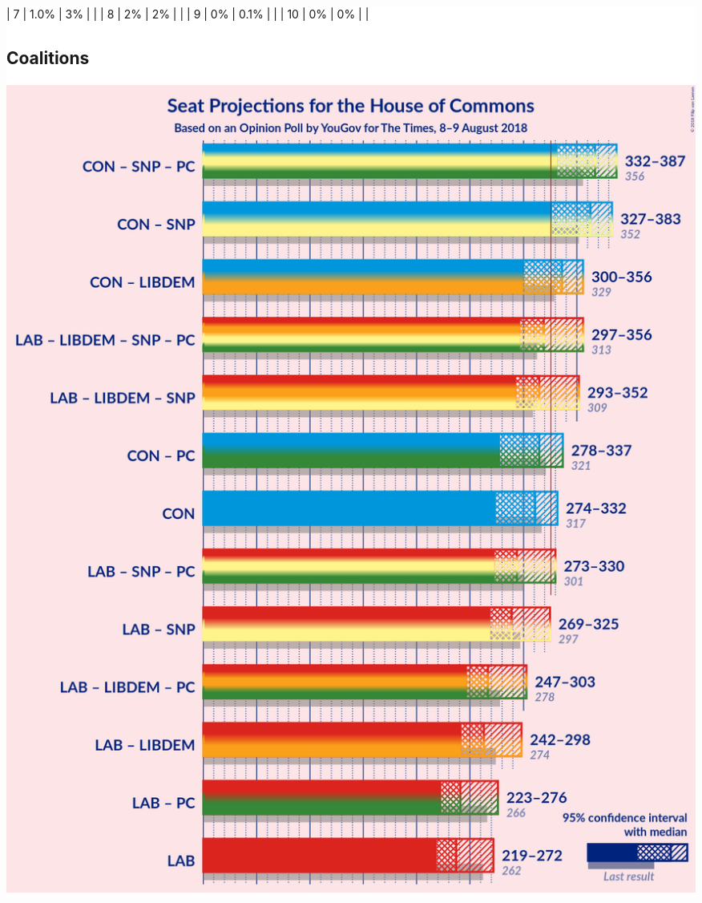 | 7 | 1.0% | 3% |  |
| 8 | 2% | 2% |  |
| 9 | 0% | 0.1% |  |
| 10 | 0% | 0% |  |


## Coalitions

![Graph with coalitions seats not yet produced](2018-08-09-YouGov-coalitions-seats.png "Coalitions Seats")
